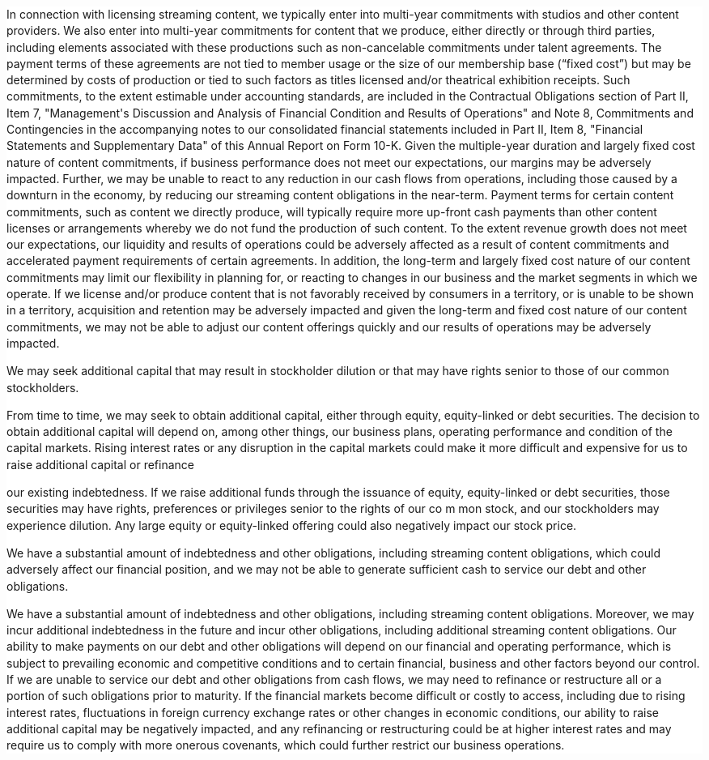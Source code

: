 In connection with licensing streaming content, we typically enter into multi-year commitments with studios and other content providers. We also enter into multi-year commitments for content that we produce, either directly or through third parties, including elements associated with these productions such as non-cancelable commitments under talent agreements. The payment terms of these agreements are not tied to member usage or the size of our membership base (“fixed cost”) but may be determined by costs of production or tied to such factors as titles licensed and/or theatrical exhibition receipts. Such commitments, to the extent estimable under accounting standards, are included in the Contractual Obligations section of Part II, Item 7, "Management's Discussion and Analysis of Financial Condition and Results of Operations" and Note 8, Commitments and Contingencies in the accompanying notes to our consolidated financial statements included in Part II, Item 8, "Financial Statements and Supplementary Data" of this Annual Report on Form 10-K. Given the multiple-year duration and largely fixed cost nature of content commitments, if business performance does not meet our expectations, our margins may be adversely impacted. Further, we may be unable to react to any reduction in our cash flows from operations, including those caused by a downturn in the economy, by reducing our streaming content obligations in the near-term. Payment terms for certain content commitments, such as content we directly produce, will typically require more up-front cash payments than other content licenses or arrangements whereby we do not fund the production of such content. To the extent revenue growth does not meet our expectations, our liquidity and results of operations could be adversely affected as a result of content commitments and accelerated payment requirements of certain agreements. In addition, the long-term and largely fixed cost nature of our content commitments may limit our flexibility in planning for, or reacting to changes in our business and the market segments in which we operate. If we license and/or produce content that is not favorably received by consumers in a territory, or is unable to be shown in a territory, acquisition and retention may be adversely impacted and given the long-term and fixed cost nature of our content commitments, we may not be able to adjust our content offerings quickly and our results of operations may be adversely impacted. 

We may seek additional capital that may result in stockholder dilution or that may have rights senior to those of our common stockholders. 

From time to time, we may seek to obtain additional capital, either through equity, equity-linked or debt securities. The decision to obtain additional capital will depend on, among other things, our business plans, operating performance and condition of the capital markets. Rising interest rates or any disruption in the capital markets could make it more difficult and expensive for us to raise additional capital or refinance 

our existing indebtedness. If we raise additional funds through the issuance of equity, equity-linked or debt securities, those securities may have rights, preferences or privileges senior to the rights of our co m mon stock, and our stockholders may experience dilution. Any large equity or equity-linked offering could also negatively impact our stock price. 

We have a substantial amount of indebtedness and other obligations, including streaming content obligations, which could adversely affect our financial position, and we may not be able to generate sufficient cash to service our debt and other obligations. 

We have a substantial amount of indebtedness and other obligations, including streaming content obligations. Moreover, we may incur additional indebtedness in the future and incur other obligations, including additional streaming content obligations. Our ability to make payments on our debt and other obligations will depend on our financial and operating performance, which is subject to prevailing economic and competitive conditions and to certain financial, business and other factors beyond our control. If we are unable to service our debt and other obligations from cash flows, we may need to refinance or restructure all or a portion of such obligations prior to maturity. If the financial markets become difficult or costly to access, including due to rising interest rates, fluctuations in foreign currency exchange rates or other changes in economic conditions, our ability to raise additional capital may be negatively impacted, and any refinancing or restructuring could be at higher interest rates and may require us to comply with more onerous covenants, which could further restrict our business operations. 
